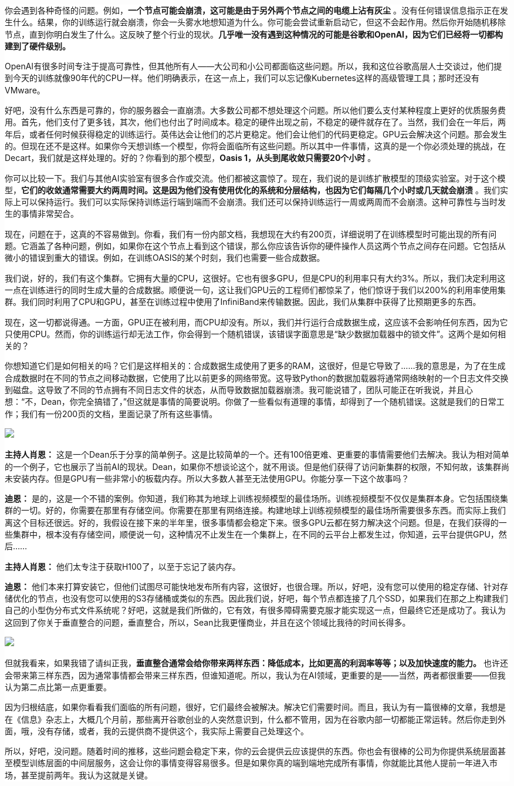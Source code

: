 你会遇到各种奇怪的问题。例如，**一个节点可能会崩溃，这可能是由于另外两个节点之间的电缆上沾有灰尘**
。没有任何错误信息指示正在发生什么。结果，你的训练运行就会崩溃，你会一头雾水地想知道为什么。你可能会尝试重新启动它，但这不会起作用。然后你开始随机移除节点，直到你明白发生了什么。这反映了整个行业的现状。**几乎唯一没有遇到这种情况的可能是谷歌和OpenAI，因为它们已经将一切都构建到了硬件级别。**

OpenAI有很多时间专注于提高可靠性，但其他所有人——大公司和小公司都面临这些问题。所以，我和这位谷歌高层人士交谈过，他们提到今天的训练就像90年代的CPU一样。他们明确表示，在这一点上，我们可以忘记像Kubernetes这样的高级管理工具；那时还没有VMware。

好吧，没有什么东西是可靠的，你的服务器会一直崩溃。大多数公司都不想处理这个问题。所以他们要么支付某种程度上更好的优质服务费用。首先，他们支付了更多钱，其次，他们也付出了时间成本。稳定的硬件出现之前，不稳定的硬件就存在了。当然，我们会在一年后，两年后，或者任何时候获得稳定的训练运行。英伟达会让他们的芯片更稳定。他们会让他们的代码更稳定。GPU云会解决这个问题。那会发生的。但现在还不是这样。如果你今天想训练一个模型，你将会面临所有这些问题。所以其中一件事情，这真的是一个你必须处理的挑战，在Decart，我们就是这样处理的。好的？你看到的那个模型，**Oasis
1，从头到尾收敛只需要20个小时** 。

你可以比较一下。我们与其他AI实验室有很多合作或交流。他们都被这震惊了。现在，我们说的是训练扩散模型的顶级实验室。对于这个模型，**它们的收敛通常需要大约两周时间。这是因为他们没有使用优化的系统和分层结构，也因为它们每隔几个小时或几天就会崩溃**
。我们实际上可以保持运行。我们可以实际保持训练运行端到端而不会崩溃。我们还可以保持训练运行一周或两周而不会崩溃。这种可靠性与当时发生的事情非常契合。

现在，问题在于，这真的不容易做到。你看，我们有一份内部文档，我想现在大约有200页，详细说明了在训练模型时可能出现的所有问题。它涵盖了各种问题，例如，如果你在这个节点上看到这个错误，那么你应该告诉你的硬件操作人员这两个节点之间存在问题。它包括从微小的错误到重大的错误。例如，在训练OASIS的某个时刻，我们也需要一些合成数据。

我们说，好的，我们有这个集群。它拥有大量的CPU，这很好。它也有很多GPU，但是CPU的利用率只有大约3%。所以，我们决定利用这一点在训练进行的同时生成大量的合成数据。顺便说一句，这让我们GPU云的工程师们都惊呆了，他们惊讶于我们以200%的利用率使用集群。我们同时利用了CPU和GPU，甚至在训练过程中使用了InfiniBand来传输数据。因此，我们从集群中获得了比预期更多的东西。

现在，这一切都说得通。一方面，GPU正在被利用，而CPU却没有。所以，我们并行运行合成数据生成，这应该不会影响任何东西，因为它只使用CPU。然而，你的训练运行却无法工作，你会得到一个随机错误，该错误字面意思是“缺少数据加载器中的锁文件”。这两个是如何相关的？

你想知道它们是如何相关的吗？它们是这样相关的：合成数据生成使用了更多的RAM，这很好，但是它导致了……我的意思是，为了在生成合成数据时在不同的节点之间移动数据，它使用了比以前更多的网络带宽。这导致Python的数据加载器将通常网络映射的一个日志文件交换到磁盘。这导致了不同的节点拥有不同日志文件的状态，从而导致数据加载器崩溃。我可能说错了，团队可能正在听我说，并且心想：“不，Dean，你完全搞错了，”但这就是事情的简要说明。你做了一些看似有道理的事情，却得到了一个随机错误。这就是我们的日常工作；我们有一份200页的文档，里面记录了所有这些事情。

![](https://mmbiz.qpic.cn/sz_mmbiz_jpg/ClW8NejCpBPuKYFW3oYvSbrXlwh9UDfdElJxEjMicicYysj8E0CnS1CfLMndCtRGuVbFdY4lVYGRSBN3Pf3xBBGg/640?wx_fmt=jpeg&from=appmsg)

**主持人肖恩：**
这是一个Dean乐于分享的简单例子。这是比较简单的一个。还有100倍更难、更重要的事情需要他们去解决。我认为相对简单的一个例子，它也展示了当前AI的现状。Dean，如果你不想谈论这个，就不用谈。但是他们获得了访问新集群的权限，不知何故，该集群尚未安装内存。但是GPU有一些非常小的板载内存。所以大多数人甚至无法使用GPU。你能分享一下这个故事吗？

**迪恩：**
是的，这是一个不错的案例。你知道，我们称其为地球上训练视频模型的最佳场所。训练视频模型不仅仅是集群本身。它包括围绕集群的一切。好的，你需要在那里有存储空间。你需要在那里有网络连接。构建地球上训练视频模型的最佳场所需要很多东西。而实际上我们离这个目标还很远。好的，我假设在接下来的半年里，很多事情都会稳定下来。很多GPU云都在努力解决这个问题。但是，在我们获得的一些集群中，根本没有存储空间，顺便说一句，这种情况不止发生在一个集群上，在不同的云平台上都发生过，你知道，云平台提供GPU，然后……

**主持人肖恩：** 他们太专注于获取H100了，以至于忘记了装内存。

**迪恩：**
他们本来打算安装它，但他们试图尽可能快地发布所有内容，这很好，也很合理。所以，好吧，没有您可以使用的稳定存储、针对存储优化的节点，也没有您可以使用的S3存储桶或类似的东西。因此我们说，好吧，每个节点都连接了几个SSD，如果我们在那之上构建我们自己的小型伪分布式文件系统呢？好吧，这就是我们所做的，它有效，有很多障碍需要克服才能实现这一点，但最终它还是成功了。我认为这回到了你关于垂直整合的问题，垂直整合，所以，Sean比我更懂商业，并且在这个领域比我待的时间长得多。

![](https://mmbiz.qpic.cn/sz_mmbiz_jpg/ClW8NejCpBPuKYFW3oYvSbrXlwh9UDfdeUiclmy9uCCDefSWAcZ2W2F5tTMZHLqibkY9nyHgfnE06JuLTHhAMhHg/640?wx_fmt=jpeg&from=appmsg)

但就我看来，如果我错了请纠正我，**垂直整合通常会给你带来两样东西：降低成本，比如更高的利润率等等；以及加快速度的能力。**
也许还会带来第三样东西，因为通常事情都会带来三样东西，但谁知道呢。所以，我认为在AI领域，更重要的是——当然，两者都很重要——但我认为第二点比第一点更重要。

因为归根结底，如果你看看我们面临的所有问题，很好，它们最终会被解决。解决它们需要时间。而且，我认为有一篇很棒的文章，我想是在《信息》杂志上，大概几个月前，那些离开谷歌创业的人突然意识到，什么都不管用，因为在谷歌内部一切都能正常运转。然后你走到外面，哦，没有存储，或者，我的云提供商不提供这个，我实际上需要自己处理这个。

所以，好吧，没问题。随着时间的推移，这些问题会稳定下来，你的云会提供云应该提供的东西。你也会有很棒的公司为你提供系统层面甚至模型训练层面的中间层服务，这会让你的事情变得容易很多。但是如果你真的端到端地完成所有事情，你就能比其他人提前一年进入市场，甚至提前两年。我认为这就是关键。
